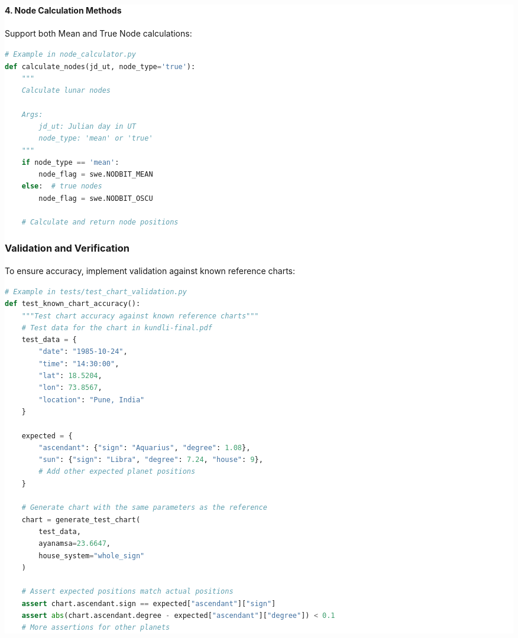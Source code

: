 #### 4. Node Calculation Methods

Support both Mean and True Node calculations:

```python
# Example in node_calculator.py
def calculate_nodes(jd_ut, node_type='true'):
    """
    Calculate lunar nodes

    Args:
        jd_ut: Julian day in UT
        node_type: 'mean' or 'true'
    """
    if node_type == 'mean':
        node_flag = swe.NODBIT_MEAN
    else:  # true nodes
        node_flag = swe.NODBIT_OSCU

    # Calculate and return node positions
```

### Validation and Verification

To ensure accuracy, implement validation against known reference charts:

```python
# Example in tests/test_chart_validation.py
def test_known_chart_accuracy():
    """Test chart accuracy against known reference charts"""
    # Test data for the chart in kundli-final.pdf
    test_data = {
        "date": "1985-10-24",
        "time": "14:30:00",
        "lat": 18.5204,
        "lon": 73.8567,
        "location": "Pune, India"
    }

    expected = {
        "ascendant": {"sign": "Aquarius", "degree": 1.08},
        "sun": {"sign": "Libra", "degree": 7.24, "house": 9},
        # Add other expected planet positions
    }

    # Generate chart with the same parameters as the reference
    chart = generate_test_chart(
        test_data,
        ayanamsa=23.6647,
        house_system="whole_sign"
    )

    # Assert expected positions match actual positions
    assert chart.ascendant.sign == expected["ascendant"]["sign"]
    assert abs(chart.ascendant.degree - expected["ascendant"]["degree"]) < 0.1
    # More assertions for other planets
```
